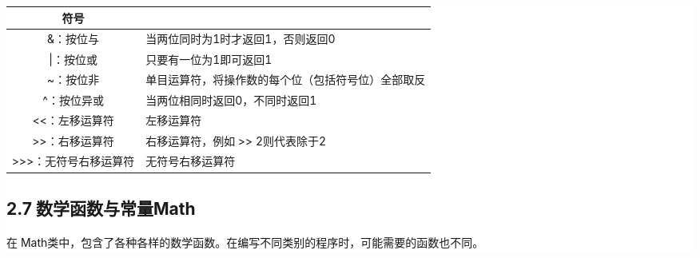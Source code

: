 

|          符号          |                                                    |
| :--------------------: | -------------------------------------------------- |
|       &：按位与        | 当两位同时为1时才返回1，否则返回0                  |
|       \|：按位或       | 只要有一位为1即可返回1                             |
|       ~：按位非        | 单目运算符，将操作数的每个位（包括符号位）全部取反 |
|      ^：按位异或       | 当两位相同时返回0，不同时返回1                     |
|     <<：左移运算符     | 左移运算符                                         |
|    \>>：右移运算符     | 右移运算符，例如 \>> 2则代表除于2                  |
| \>>>：无符号右移运算符 | 无符号右移运算符                                   |





## 2.7 数学函数与常量Math

在 Math类中，包含了各种各样的数学函数。在编写不同类别的程序时，可能需要的函数也不同。
